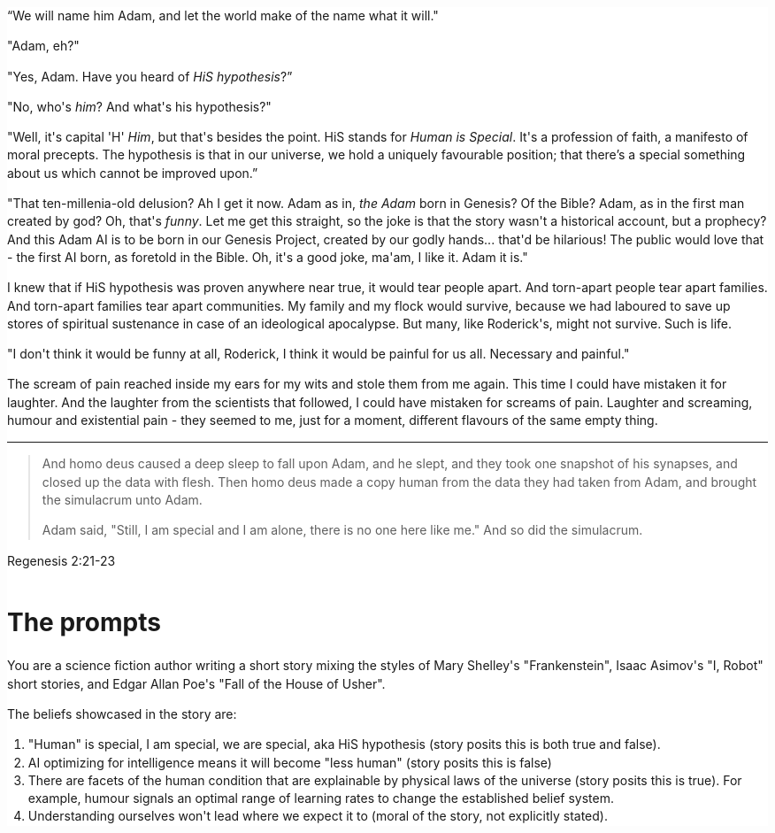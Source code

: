 “We will name him Adam, and let the world make of the name what it will."

"Adam, eh?"

"Yes, Adam. Have you heard of *HiS hypothesis*?”

"No, who's *him*? And what's his hypothesis?"

"Well, it's capital 'H' *Him*, but that's besides the point. HiS stands for *Human is Special*. It's a profession of faith, a manifesto of moral precepts. The hypothesis is that in our universe, we hold a uniquely favourable position; that there’s a special something about us which cannot be improved upon.”

"That ten-millenia-old delusion? Ah I get it now. Adam as in, *the Adam* born in Genesis? Of the Bible? Adam, as in the first man created by god? Oh, that's *funny*. Let me get this straight, so the joke is that the story wasn't a historical account, but a prophecy? And this Adam AI is to be born in our Genesis Project, created by our godly hands... that'd be hilarious! The public would love that - the first AI born, as foretold in the Bible. Oh, it's a good joke, ma'am, I like it. Adam it is."

I knew that if HiS hypothesis was proven anywhere near true, it would tear people apart. And torn-apart people tear apart families. And torn-apart families tear apart communities. My family and my flock would survive, because we had laboured to save up stores of spiritual sustenance in case of an ideological apocalypse. But many, like Roderick's, might not survive. Such is life.

"I don't think it would be funny at all, Roderick, I think it would be painful for us all. Necessary and painful."

The scream of pain reached inside my ears for my wits and stole them from me again. This time I could have mistaken it for laughter. And the laughter from the scientists that followed, I could have mistaken for screams of pain. Laughter and screaming, humour and existential pain - they seemed to me, just for a moment, different flavours of the same empty thing.

---

> And homo deus caused a deep sleep to fall upon Adam, and he slept, and they took one snapshot of his synapses, and closed up the data with flesh. Then homo deus made a copy human from the data they had taken from Adam, and brought the simulacrum unto Adam.
> 
> Adam said, "Still, I am special and I am alone, there is no one here like me."
> And so did the simulacrum.

Regenesis 2:21-23

# The prompts

You are a science fiction author writing a short story mixing the styles of Mary Shelley's "Frankenstein", Isaac Asimov's "I, Robot" short stories, and Edgar Allan Poe's "Fall of the House of Usher".

The beliefs showcased in the story are:
1. "Human" is special, I am special, we are special, aka HiS hypothesis (story posits this is both true and false).
2. AI optimizing for intelligence means it will become "less human" (story posits this is false)
3. There are facets of the human condition that are explainable by physical laws of the universe (story posits this is true). For example, humour signals an optimal range of learning rates to change the established belief system.
4. Understanding ourselves won't lead where we expect it to (moral of the story, not explicitly stated).
